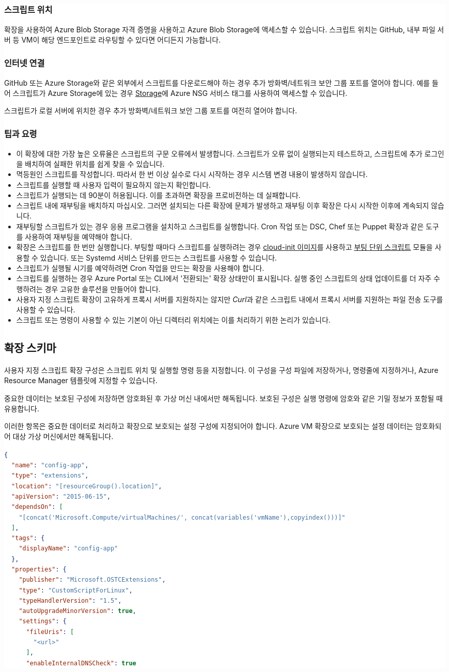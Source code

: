 ### <a name="script-location"></a>스크립트 위치

확장을 사용하여 Azure Blob Storage 자격 증명을 사용하고 Azure Blob Storage에 액세스할 수 있습니다. 스크립트 위치는 GitHub, 내부 파일 서버 등 VM이 해당 엔드포인트로 라우팅할 수 있다면 어디든지 가능합니다.

### <a name="internet-connectivity"></a>인터넷 연결
GitHub 또는 Azure Storage와 같은 외부에서 스크립트를 다운로드해야 하는 경우 추가 방화벽/네트워크 보안 그룹 포트를 열어야 합니다. 예를 들어 스크립트가 Azure Storage에 있는 경우 [Storage](https://docs.microsoft.com/en-us/azure/virtual-network/security-overview#service-tags)에 Azure NSG 서비스 태그를 사용하여 액세스할 수 있습니다.

스크립트가 로컬 서버에 위치한 경우 추가 방화벽/네트워크 보안 그룹 포트를 여전히 열어야 합니다.

### <a name="tips-and-tricks"></a>팁과 요령
* 이 확장에 대한 가장 높은 오류율은 스크립트의 구문 오류에서 발생합니다. 스크립트가 오류 없이 실행되는지 테스트하고, 스크립트에 추가 로그인을 배치하여 실패한 위치를 쉽게 찾을 수 있습니다.
* 멱등원인 스크립트를 작성합니다. 따라서 한 번 이상 실수로 다시 시작하는 경우 시스템 변경 내용이 발생하지 않습니다.
* 스크립트를 실행할 때 사용자 입력이 필요하지 않는지 확인합니다.
* 스크립트가 실행되는 데 90분이 허용됩니다. 이를 초과하면 확장을 프로비전하는 데 실패합니다.
* 스크립트 내에 재부팅을 배치하지 마십시오. 그러면 설치되는 다른 확장에 문제가 발생하고 재부팅 이후 확장은 다시 시작한 이후에 계속되지 않습니다. 
* 재부팅할 스크립트가 있는 경우 응용 프로그램을 설치하고 스크립트를 실행합니다. Cron 작업 또는 DSC, Chef 또는 Puppet 확장과 같은 도구를 사용하여 재부팅을 예약해야 합니다.
* 확장은 스크립트를 한 번만 실행합니다. 부팅할 때마다 스크립트를 실행하려는 경우 [cloud-init 이미지](https://docs.microsoft.com/en-us/azure/virtual-machines/linux/using-cloud-init)를 사용하고 [부팅 단위 스크립트](https://cloudinit.readthedocs.io/en/latest/topics/modules.html#scripts-per-boot) 모듈을 사용할 수 있습니다. 또는 Systemd 서비스 단위를 만드는 스크립트를 사용할 수 있습니다.
* 스크립트가 실행될 시기를 예약하려면 Cron 작업을 만드는 확장을 사용해야 합니다. 
* 스크립트를 실행하는 경우 Azure Portal 또는 CLI에서 '전환되는' 확장 상태만이 표시됩니다. 실행 중인 스크립트의 상태 업데이트를 더 자주 수행하려는 경우 고유한 솔루션을 만들어야 합니다.
* 사용자 지정 스크립트 확장이 고유하게 프록시 서버를 지원하지는 않지만 *Curl*과 같은 스크립트 내에서 프록시 서버를 지원하는 파일 전송 도구를 사용할 수 있습니다. 
* 스크립트 또는 명령이 사용할 수 있는 기본이 아닌 디렉터리 위치에는 이를 처리하기 위한 논리가 있습니다.



## <a name="extension-schema"></a>확장 스키마

사용자 지정 스크립트 확장 구성은 스크립트 위치 및 실행할 명령 등을 지정합니다. 이 구성을 구성 파일에 저장하거나, 명령줄에 지정하거나, Azure Resource Manager 템플릿에 지정할 수 있습니다. 

중요한 데이터는 보호된 구성에 저장하면 암호화된 후 가상 머신 내에서만 해독됩니다. 보호된 구성은 실행 명령에 암호와 같은 기밀 정보가 포함될 때 유용합니다.

이러한 항목은 중요한 데이터로 처리하고 확장으로 보호되는 설정 구성에 지정되어야 합니다. Azure VM 확장으로 보호되는 설정 데이터는 암호화되어 대상 가상 머신에서만 해독됩니다.

```json
{
  "name": "config-app",
  "type": "extensions",
  "location": "[resourceGroup().location]",
  "apiVersion": "2015-06-15",
  "dependsOn": [
    "[concat('Microsoft.Compute/virtualMachines/', concat(variables('vmName'),copyindex()))]"
  ],
  "tags": {
    "displayName": "config-app"
  },
  "properties": {
    "publisher": "Microsoft.OSTCExtensions",
    "type": "CustomScriptForLinux",
    "typeHandlerVersion": "1.5",
    "autoUpgradeMinorVersion": true,
    "settings": {
      "fileUris": [
        "<url>"
      ],
      "enableInternalDNSCheck": true
```